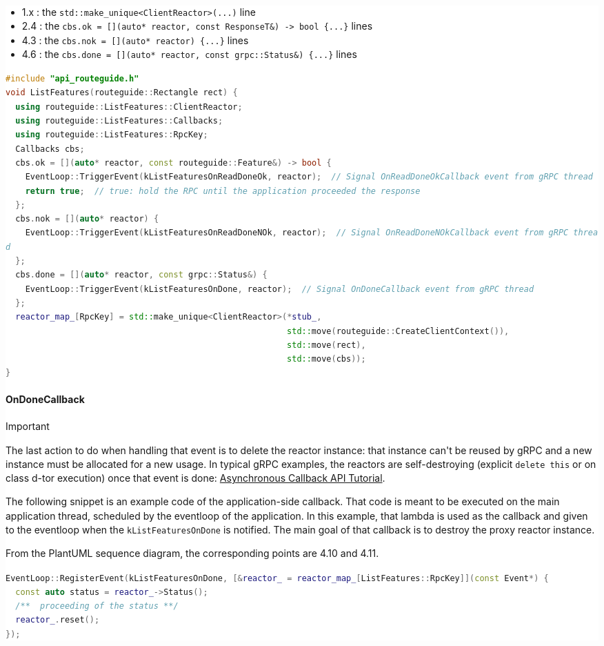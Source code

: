 - 1.x : the `std::make_unique<ClientReactor>(...)` line
- 2.4 : the `cbs.ok = [](auto* reactor, const ResponseT&) -> bool {...}` lines
- 4.3 : the `cbs.nok = [](auto* reactor) {...}` lines
- 4.6 : the `cbs.done = [](auto* reactor, const grpc::Status&) {...}` lines

````cpp
#include "api_routeguide.h"
void ListFeatures(routeguide::Rectangle rect) {
  using routeguide::ListFeatures::ClientReactor;
  using routeguide::ListFeatures::Callbacks;
  using routeguide::ListFeatures::RpcKey;
  Callbacks cbs;
  cbs.ok = [](auto* reactor, const routeguide::Feature&) -> bool {
    EventLoop::TriggerEvent(kListFeaturesOnReadDoneOk, reactor);  // Signal OnReadDoneOkCallback event from gRPC thread
    return true;  // true: hold the RPC until the application proceeded the response
  };
  cbs.nok = [](auto* reactor) {
    EventLoop::TriggerEvent(kListFeaturesOnReadDoneNOk, reactor);  // Signal OnReadDoneNOkCallback event from gRPC thread
  };
  cbs.done = [](auto* reactor, const grpc::Status&) {
    EventLoop::TriggerEvent(kListFeaturesOnDone, reactor);  // Signal OnDoneCallback event from gRPC thread
  };
  reactor_map_[RpcKey] = std::make_unique<ClientReactor>(*stub_,
                                                         std::move(routeguide::CreateClientContext()),
                                                         std::move(rect),
                                                         std::move(cbs));
}
````

#### OnDoneCallback

> [!IMPORTANT]
> The last action to do when handling that event is to delete the reactor instance: that instance can't be
> reused by gRPC and a new instance must be allocated for a new usage. In typical gRPC examples, the reactors are
> self-destroying (explicit `delete this` or on class d-tor execution) once that event is done:
> [Asynchronous Callback API Tutorial](https://grpc.io/docs/languages/cpp/callback/).

The following snippet is an example code of the application-side callback. That code is meant to be executed on the main
application thread, scheduled by the eventloop of the application. In this example, that lambda is used as the callback
and given to the eventloop when the `kListFeaturesOnDone` is notified. The main goal of that callback is to destroy
the proxy reactor instance.

From the PlantUML sequence diagram, the corresponding points are 4.10 and 4.11.

````cpp
EventLoop::RegisterEvent(kListFeaturesOnDone, [&reactor_ = reactor_map_[ListFeatures::RpcKey]](const Event*) {
  const auto status = reactor_->Status();
  /**  proceeding of the status **/
  reactor_.reset();
});
````
